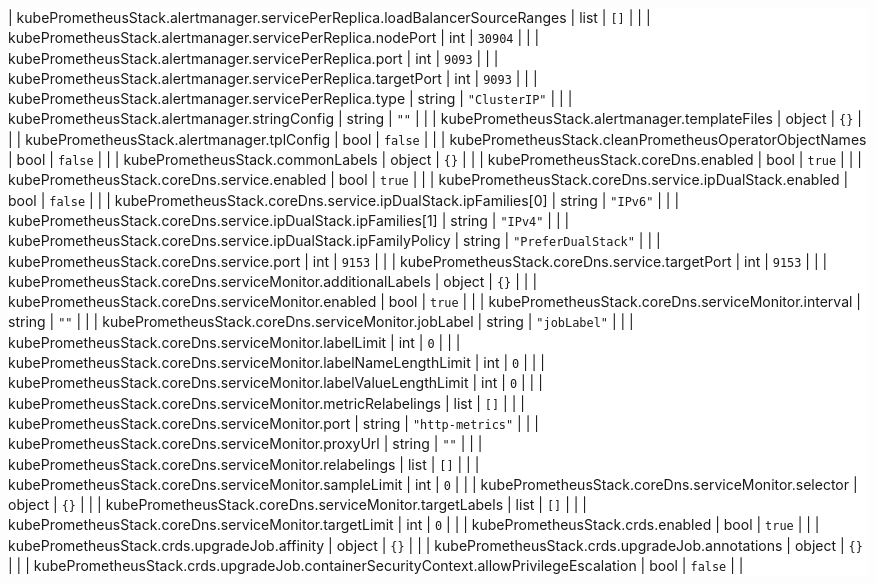 | kubePrometheusStack.alertmanager.servicePerReplica.loadBalancerSourceRanges | list | `[]` |  |
| kubePrometheusStack.alertmanager.servicePerReplica.nodePort | int | `30904` |  |
| kubePrometheusStack.alertmanager.servicePerReplica.port | int | `9093` |  |
| kubePrometheusStack.alertmanager.servicePerReplica.targetPort | int | `9093` |  |
| kubePrometheusStack.alertmanager.servicePerReplica.type | string | `"ClusterIP"` |  |
| kubePrometheusStack.alertmanager.stringConfig | string | `""` |  |
| kubePrometheusStack.alertmanager.templateFiles | object | `{}` |  |
| kubePrometheusStack.alertmanager.tplConfig | bool | `false` |  |
| kubePrometheusStack.cleanPrometheusOperatorObjectNames | bool | `false` |  |
| kubePrometheusStack.commonLabels | object | `{}` |  |
| kubePrometheusStack.coreDns.enabled | bool | `true` |  |
| kubePrometheusStack.coreDns.service.enabled | bool | `true` |  |
| kubePrometheusStack.coreDns.service.ipDualStack.enabled | bool | `false` |  |
| kubePrometheusStack.coreDns.service.ipDualStack.ipFamilies[0] | string | `"IPv6"` |  |
| kubePrometheusStack.coreDns.service.ipDualStack.ipFamilies[1] | string | `"IPv4"` |  |
| kubePrometheusStack.coreDns.service.ipDualStack.ipFamilyPolicy | string | `"PreferDualStack"` |  |
| kubePrometheusStack.coreDns.service.port | int | `9153` |  |
| kubePrometheusStack.coreDns.service.targetPort | int | `9153` |  |
| kubePrometheusStack.coreDns.serviceMonitor.additionalLabels | object | `{}` |  |
| kubePrometheusStack.coreDns.serviceMonitor.enabled | bool | `true` |  |
| kubePrometheusStack.coreDns.serviceMonitor.interval | string | `""` |  |
| kubePrometheusStack.coreDns.serviceMonitor.jobLabel | string | `"jobLabel"` |  |
| kubePrometheusStack.coreDns.serviceMonitor.labelLimit | int | `0` |  |
| kubePrometheusStack.coreDns.serviceMonitor.labelNameLengthLimit | int | `0` |  |
| kubePrometheusStack.coreDns.serviceMonitor.labelValueLengthLimit | int | `0` |  |
| kubePrometheusStack.coreDns.serviceMonitor.metricRelabelings | list | `[]` |  |
| kubePrometheusStack.coreDns.serviceMonitor.port | string | `"http-metrics"` |  |
| kubePrometheusStack.coreDns.serviceMonitor.proxyUrl | string | `""` |  |
| kubePrometheusStack.coreDns.serviceMonitor.relabelings | list | `[]` |  |
| kubePrometheusStack.coreDns.serviceMonitor.sampleLimit | int | `0` |  |
| kubePrometheusStack.coreDns.serviceMonitor.selector | object | `{}` |  |
| kubePrometheusStack.coreDns.serviceMonitor.targetLabels | list | `[]` |  |
| kubePrometheusStack.coreDns.serviceMonitor.targetLimit | int | `0` |  |
| kubePrometheusStack.crds.enabled | bool | `true` |  |
| kubePrometheusStack.crds.upgradeJob.affinity | object | `{}` |  |
| kubePrometheusStack.crds.upgradeJob.annotations | object | `{}` |  |
| kubePrometheusStack.crds.upgradeJob.containerSecurityContext.allowPrivilegeEscalation | bool | `false` |  |